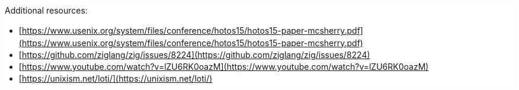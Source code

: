 Additional resources:

-   [https://www.usenix.org/system/files/conference/hotos15/hotos15-paper-mcsherry.pdf](https://www.usenix.org/system/files/conference/hotos15/hotos15-paper-mcsherry.pdf)
-   [https://github.com/ziglang/zig/issues/8224](https://github.com/ziglang/zig/issues/8224)
-   [https://www.youtube.com/watch?v=lZU6RK0oazM](https://www.youtube.com/watch?v=lZU6RK0oazM)
-   [https://unixism.net/loti/](https://unixism.net/loti/)